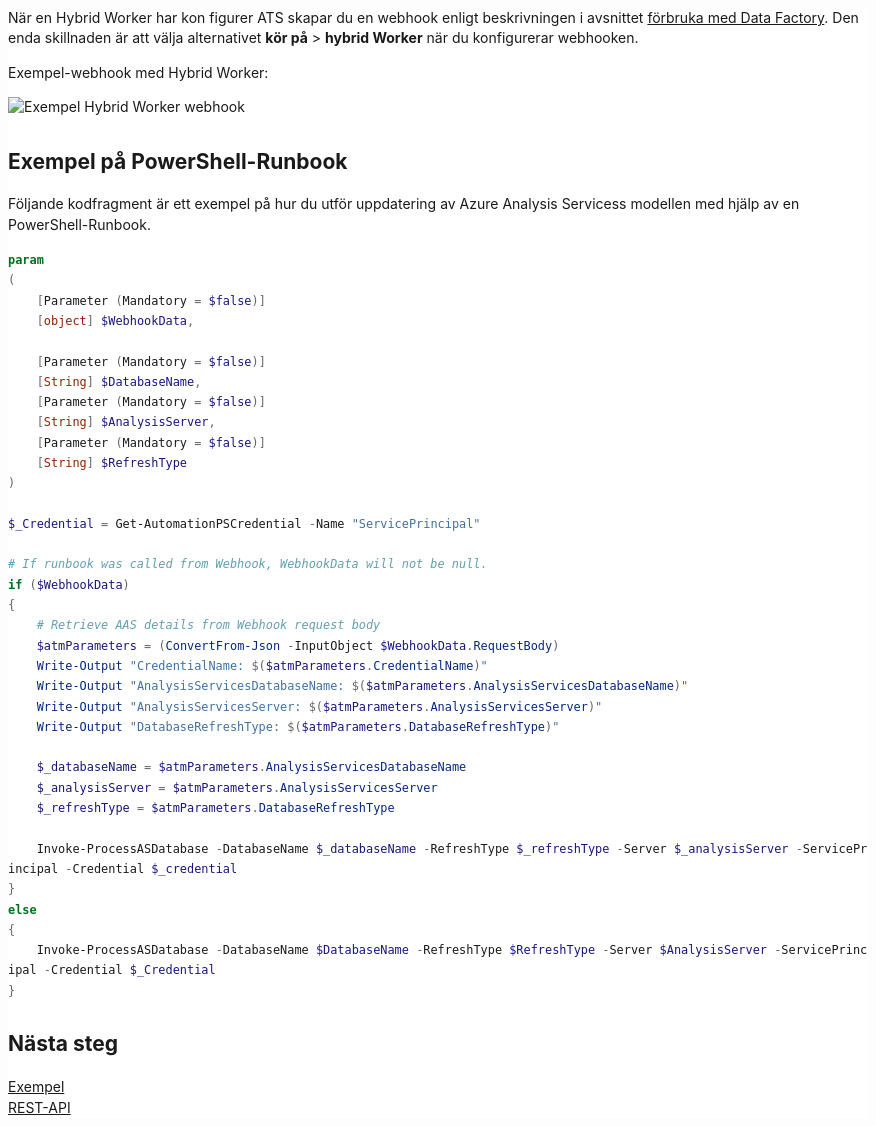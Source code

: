 När en Hybrid Worker har kon figurer ATS skapar du en webhook enligt beskrivningen i avsnittet [förbruka med Data Factory](#consume-with-data-factory).  Den enda skillnaden är att välja alternativet **kör på**  >  **hybrid Worker** när du konfigurerar webhooken.

Exempel-webhook med Hybrid Worker:

![Exempel Hybrid Worker webhook](./media/analysis-services-refresh-azure-automation/21.png)

## <a name="sample-powershell-runbook"></a>Exempel på PowerShell-Runbook

Följande kodfragment är ett exempel på hur du utför uppdatering av Azure Analysis Servicess modellen med hjälp av en PowerShell-Runbook.

```powershell
param
(
    [Parameter (Mandatory = $false)]
    [object] $WebhookData,

    [Parameter (Mandatory = $false)]
    [String] $DatabaseName,
    [Parameter (Mandatory = $false)]
    [String] $AnalysisServer,
    [Parameter (Mandatory = $false)]
    [String] $RefreshType
)

$_Credential = Get-AutomationPSCredential -Name "ServicePrincipal"

# If runbook was called from Webhook, WebhookData will not be null.
if ($WebhookData)
{ 
    # Retrieve AAS details from Webhook request body
    $atmParameters = (ConvertFrom-Json -InputObject $WebhookData.RequestBody)
    Write-Output "CredentialName: $($atmParameters.CredentialName)"
    Write-Output "AnalysisServicesDatabaseName: $($atmParameters.AnalysisServicesDatabaseName)"
    Write-Output "AnalysisServicesServer: $($atmParameters.AnalysisServicesServer)"
    Write-Output "DatabaseRefreshType: $($atmParameters.DatabaseRefreshType)"
    
    $_databaseName = $atmParameters.AnalysisServicesDatabaseName
    $_analysisServer = $atmParameters.AnalysisServicesServer
    $_refreshType = $atmParameters.DatabaseRefreshType
 
    Invoke-ProcessASDatabase -DatabaseName $_databaseName -RefreshType $_refreshType -Server $_analysisServer -ServicePrincipal -Credential $_credential
}
else 
{
    Invoke-ProcessASDatabase -DatabaseName $DatabaseName -RefreshType $RefreshType -Server $AnalysisServer -ServicePrincipal -Credential $_Credential
}
```


## <a name="next-steps"></a>Nästa steg

[Exempel](analysis-services-samples.md)  
[REST-API](/rest/api/analysisservices/servers)